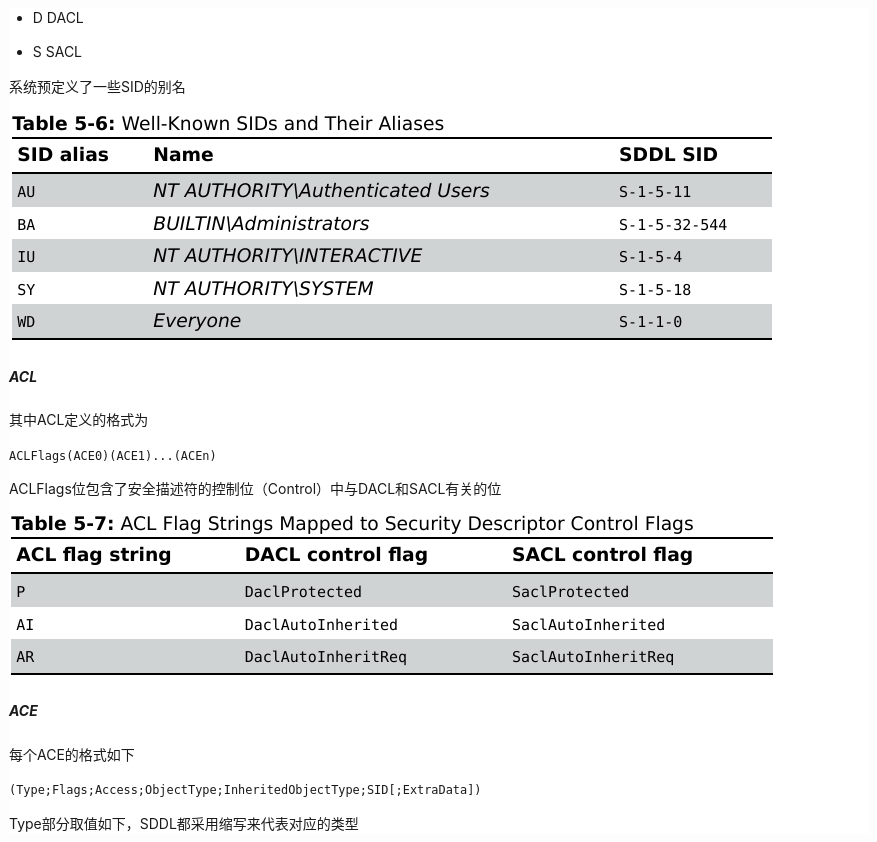 * D  DACL

* S  SACL

系统预定义了一些SID的别名

![](pic/38.png)

##### ACL

其中ACL定义的格式为

```
ACLFlags(ACE0)(ACE1)...(ACEn)
```

ACLFlags位包含了安全描述符的控制位（Control）中与DACL和SACL有关的位

![](pic/39.png)

##### ACE

每个ACE的格式如下

```
(Type;Flags;Access;ObjectType;InheritedObjectType;SID[;ExtraData])
```

Type部分取值如下，SDDL都采用缩写来代表对应的类型
